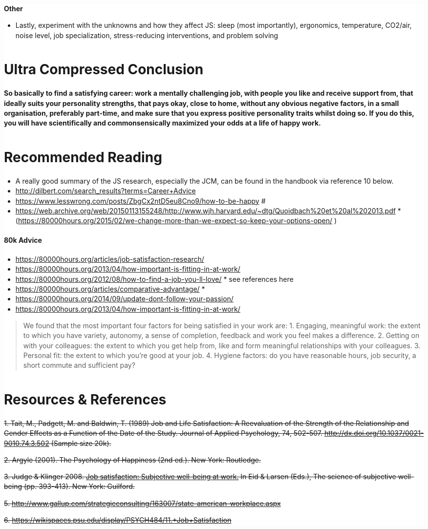 **Other**
* Lastly, experiment with the unknowns and how they affect JS: sleep (most importantly), ergonomics, temperature, CO2/air, noise level, job specialization, stress-reducing interventions, and problem solving

# Ultra Compressed Conclusion
**So basically to find a satisfying career: work a mentally challenging job, with people you like and receive support from, that ideally suits your personality strengths, that pays okay, close to home, without any obvious negative factors, in a small organisation, preferably part-time, and make sure that you express positive personality traits whilst doing so. If you do this, you will have scientifically and commonsensically maximized your odds at a life of happy work.**

# Recommended Reading

- A really good summary of the JS research, especially the JCM, can be found in the handbook via reference 10 below.
- http://dilbert.com/search_results?terms=Career+Advice
- https://www.lesswrong.com/posts/ZbgCx2ntD5eu8Cno9/how-to-be-happy #
- https://web.archive.org/web/20150113155248/http://www.wjh.harvard.edu/~dtg/Quoidbach%20et%20al%202013.pdf \* (https://80000hours.org/2015/02/we-change-more-than-we-expect-so-keep-your-options-open/ )

#### 80k Advice
- https://80000hours.org/articles/job-satisfaction-research/
- https://80000hours.org/2013/04/how-important-is-fitting-in-at-work/
- https://80000hours.org/2012/08/how-to-find-a-job-you-ll-love/ \* see references here
- https://80000hours.org/articles/comparative-advantage/ \*
- https://80000hours.org/2014/09/update-dont-follow-your-passion/
- https://80000hours.org/2013/04/how-important-is-fitting-in-at-work/
> We found that the most important four factors for being satisfied in your work are: 1. Engaging, meaningful work: the extent to which you have variety, autonomy, a sense of completion, feedback and work you feel makes a difference. 2. Getting on with your colleagues: the extent to which you get help from, like and form meaningful relationships with your colleagues. 3. Personal fit: the extent to which you’re good at your job. 4. Hygiene factors: do you have reasonable hours, job security, a short commute and sufficient pay?

# Resources & References
~~1. Tait, M., Padgett, M. and Baldwin, T. (1989) Job and Life Satisfaction: A Reevaluation of the Strength of the Relationship and Gender Effects as a Function of the Date of the Study. Journal of Applied Psychology, 74, 502-507. http://dx.doi.org/10.1037/0021-9010.74.3.502 (Sample size 20k).~~

~~2. Argyle (2001). The Psychology of Happiness (2nd ed.). New York: Routledge.~~

~~3. Judge & Klinger 2008. [Job satisfaction: Subjective well-being at work.](https://psycnet.apa.org/record/2008-00541-019) In Eid & Larsen (Eds.), The science of subjective well-being (pp. 393-413). New York: Guilford.~~

~~5. http://www.gallup.com/strategicconsulting/163007/state-american-workplace.aspx~~

~~6. https://wikispaces.psu.edu/display/PSYCH484/11.+Job+Satisfaction~~
